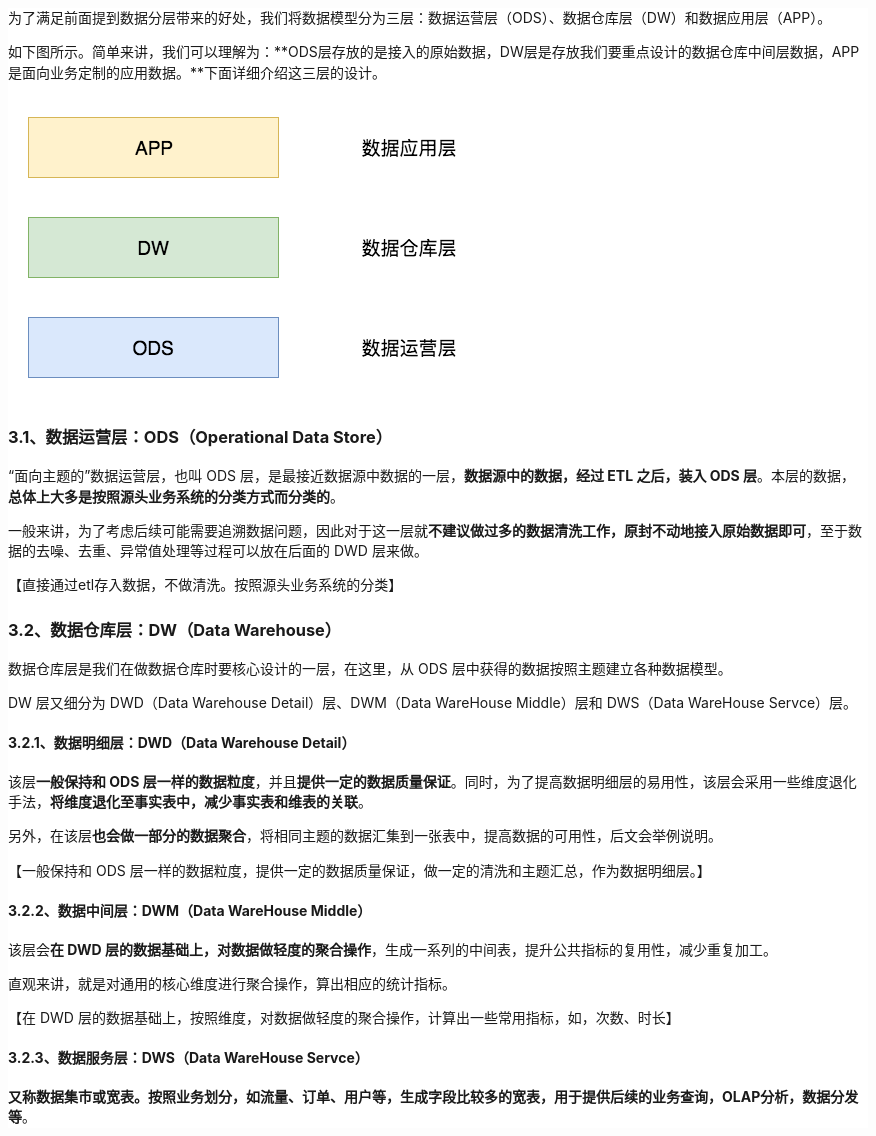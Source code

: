 为了满足前面提到数据分层带来的好处，我们将数据模型分为三层：数据运营层（ODS）、数据仓库层（DW）和数据应用层（APP）。

如下图所示。简单来讲，我们可以理解为：**ODS层存放的是接入的原始数据，DW层是存放我们要重点设计的数据仓库中间层数据，APP是面向业务定制的应用数据。**下面详细介绍这三层的设计。

![hive02](./image/hive02.png)

### 3.1、数据运营层：ODS（Operational Data Store）

“面向主题的”数据运营层，也叫 ODS 层，是最接近数据源中数据的一层，**数据源中的数据，经过 ETL 之后，装入 ODS 层**。本层的数据，**总体上大多是按照源头业务系统的分类方式而分类的**。

一般来讲，为了考虑后续可能需要追溯数据问题，因此对于这一层就**不建议做过多的数据清洗工作，原封不动地接入原始数据即可**，至于数据的去噪、去重、异常值处理等过程可以放在后面的 DWD 层来做。

【直接通过etl存入数据，不做清洗。按照源头业务系统的分类】

### 3.2、数据仓库层：DW（Data Warehouse）

数据仓库层是我们在做数据仓库时要核心设计的一层，在这里，从 ODS 层中获得的数据按照主题建立各种数据模型。

DW 层又细分为 DWD（Data Warehouse Detail）层、DWM（Data WareHouse Middle）层和 DWS（Data WareHouse Servce）层。

#### 3.2.1、数据明细层：DWD（Data Warehouse Detail）

该层**一般保持和 ODS 层一样的数据粒度**，并且**提供一定的数据质量保证**。同时，为了提高数据明细层的易用性，该层会采用一些维度退化手法，**将维度退化至事实表中，减少事实表和维表的关联**。

另外，在该层**也会做一部分的数据聚合**，将相同主题的数据汇集到一张表中，提高数据的可用性，后文会举例说明。

【一般保持和 ODS 层一样的数据粒度，提供一定的数据质量保证，做一定的清洗和主题汇总，作为数据明细层。】

#### 3.2.2、数据中间层：DWM（Data WareHouse Middle）

该层会**在 DWD 层的数据基础上，对数据做轻度的聚合操作**，生成一系列的中间表，提升公共指标的复用性，减少重复加工。

直观来讲，就是对通用的核心维度进行聚合操作，算出相应的统计指标。

【在 DWD 层的数据基础上，按照维度，对数据做轻度的聚合操作，计算出一些常用指标，如，次数、时长】

#### 3.2.3、数据服务层：DWS（Data WareHouse Servce）

**又称数据集市或宽表。按照业务划分，如流量、订单、用户等，生成字段比较多的宽表，用于提供后续的业务查询，OLAP分析，数据分发等**。
